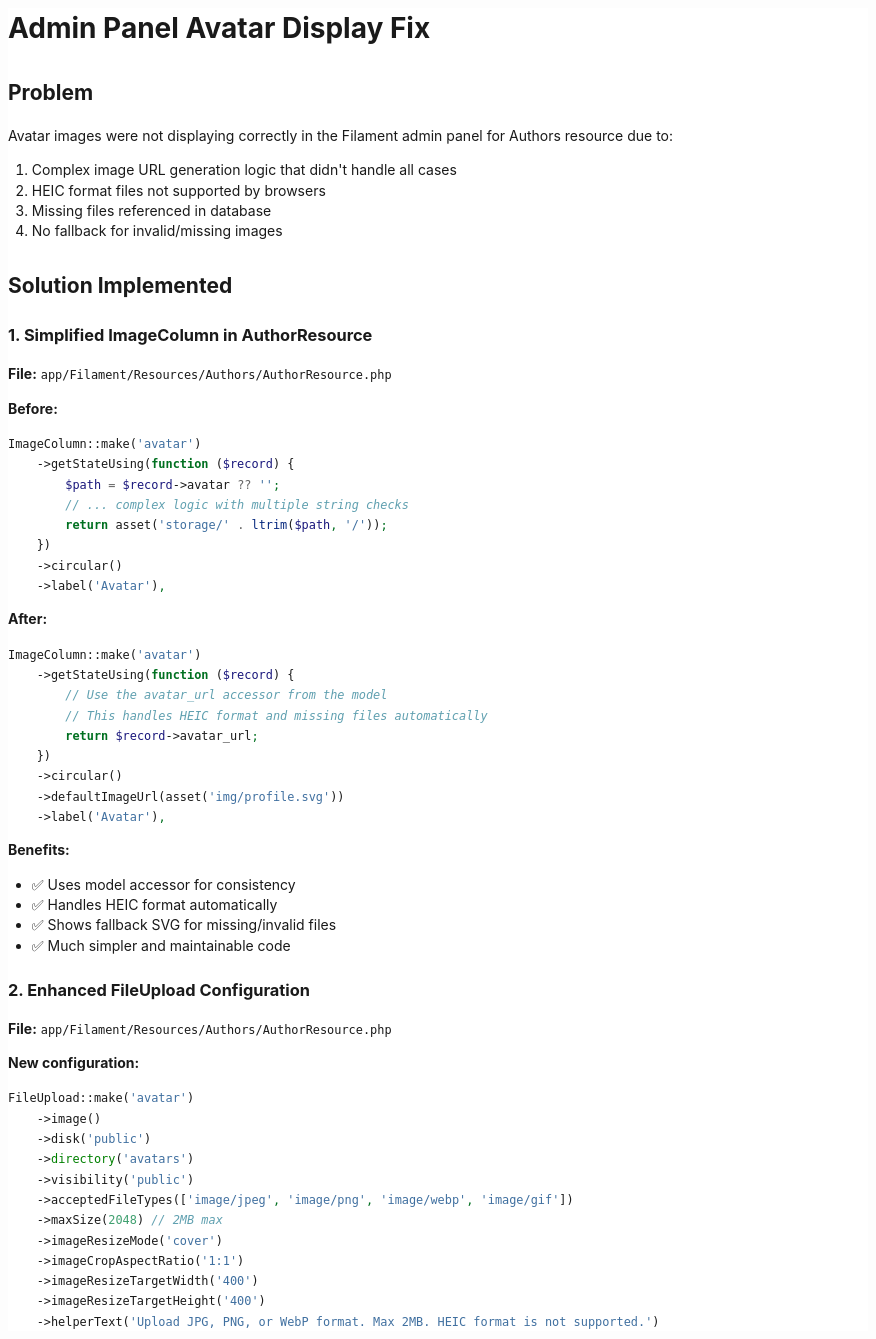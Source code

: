 # Admin Panel Avatar Display Fix

## Problem
Avatar images were not displaying correctly in the Filament admin panel for Authors resource due to:
1. Complex image URL generation logic that didn't handle all cases
2. HEIC format files not supported by browsers
3. Missing files referenced in database
4. No fallback for invalid/missing images

## Solution Implemented

### 1. Simplified ImageColumn in AuthorResource
**File:** `app/Filament/Resources/Authors/AuthorResource.php`

**Before:**
```php
ImageColumn::make('avatar')
    ->getStateUsing(function ($record) {
        $path = $record->avatar ?? '';
        // ... complex logic with multiple string checks
        return asset('storage/' . ltrim($path, '/'));
    })
    ->circular()
    ->label('Avatar'),
```

**After:**
```php
ImageColumn::make('avatar')
    ->getStateUsing(function ($record) {
        // Use the avatar_url accessor from the model
        // This handles HEIC format and missing files automatically
        return $record->avatar_url;
    })
    ->circular()
    ->defaultImageUrl(asset('img/profile.svg'))
    ->label('Avatar'),
```

**Benefits:**
- ✅ Uses model accessor for consistency
- ✅ Handles HEIC format automatically
- ✅ Shows fallback SVG for missing/invalid files
- ✅ Much simpler and maintainable code

### 2. Enhanced FileUpload Configuration
**File:** `app/Filament/Resources/Authors/AuthorResource.php`

**New configuration:**
```php
FileUpload::make('avatar')
    ->image()
    ->disk('public')
    ->directory('avatars')
    ->visibility('public')
    ->acceptedFileTypes(['image/jpeg', 'image/png', 'image/webp', 'image/gif'])
    ->maxSize(2048) // 2MB max
    ->imageResizeMode('cover')
    ->imageCropAspectRatio('1:1')
    ->imageResizeTargetWidth('400')
    ->imageResizeTargetHeight('400')
    ->helperText('Upload JPG, PNG, or WebP format. Max 2MB. HEIC format is not supported.')
```